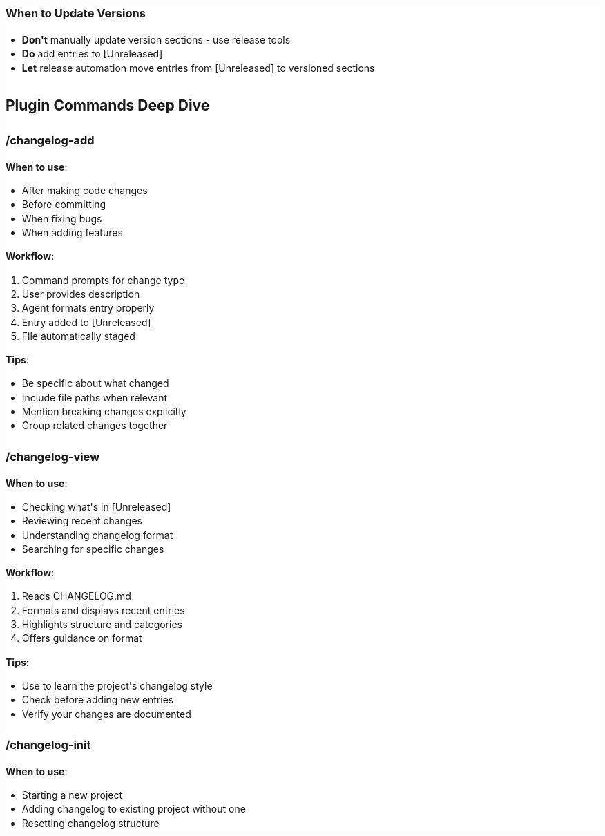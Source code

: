 ### When to Update Versions

- **Don't** manually update version sections - use release tools
- **Do** add entries to [Unreleased]
- **Let** release automation move entries from [Unreleased] to versioned sections

## Plugin Commands Deep Dive

### /changelog-add

**When to use**:
- After making code changes
- Before committing
- When fixing bugs
- When adding features

**Workflow**:
1. Command prompts for change type
2. User provides description
3. Agent formats entry properly
4. Entry added to [Unreleased]
5. File automatically staged

**Tips**:
- Be specific about what changed
- Include file paths when relevant
- Mention breaking changes explicitly
- Group related changes together

### /changelog-view

**When to use**:
- Checking what's in [Unreleased]
- Reviewing recent changes
- Understanding changelog format
- Searching for specific changes

**Workflow**:
1. Reads CHANGELOG.md
2. Formats and displays recent entries
3. Highlights structure and categories
4. Offers guidance on format

**Tips**:
- Use to learn the project's changelog style
- Check before adding new entries
- Verify your changes are documented

### /changelog-init

**When to use**:
- Starting a new project
- Adding changelog to existing project without one
- Resetting changelog structure
